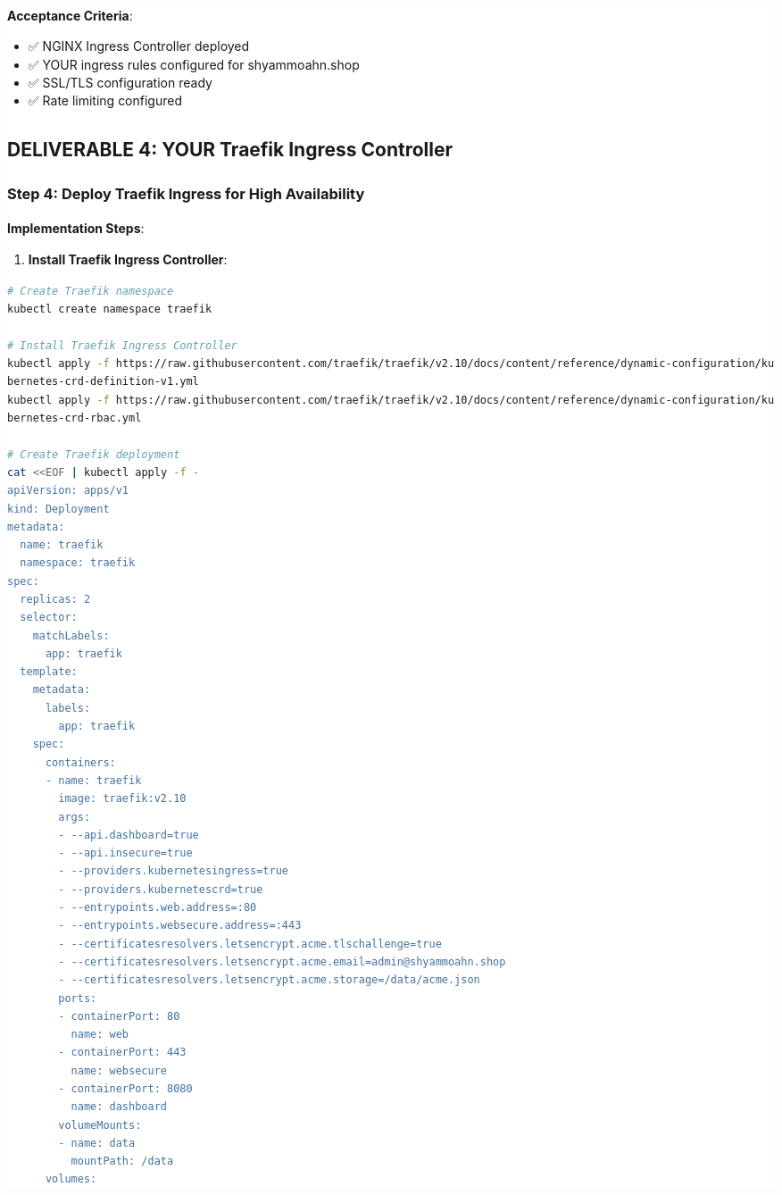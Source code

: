 **Acceptance Criteria**:
- ✅ NGINX Ingress Controller deployed
- ✅ YOUR ingress rules configured for shyammoahn.shop
- ✅ SSL/TLS configuration ready
- ✅ Rate limiting configured

## **DELIVERABLE 4: YOUR Traefik Ingress Controller**

### **Step 4: Deploy Traefik Ingress for High Availability**
**Implementation Steps**:
1. **Install Traefik Ingress Controller**:
```bash
# Create Traefik namespace
kubectl create namespace traefik

# Install Traefik Ingress Controller
kubectl apply -f https://raw.githubusercontent.com/traefik/traefik/v2.10/docs/content/reference/dynamic-configuration/kubernetes-crd-definition-v1.yml
kubectl apply -f https://raw.githubusercontent.com/traefik/traefik/v2.10/docs/content/reference/dynamic-configuration/kubernetes-crd-rbac.yml

# Create Traefik deployment
cat <<EOF | kubectl apply -f -
apiVersion: apps/v1
kind: Deployment
metadata:
  name: traefik
  namespace: traefik
spec:
  replicas: 2
  selector:
    matchLabels:
      app: traefik
  template:
    metadata:
      labels:
        app: traefik
    spec:
      containers:
      - name: traefik
        image: traefik:v2.10
        args:
        - --api.dashboard=true
        - --api.insecure=true
        - --providers.kubernetesingress=true
        - --providers.kubernetescrd=true
        - --entrypoints.web.address=:80
        - --entrypoints.websecure.address=:443
        - --certificatesresolvers.letsencrypt.acme.tlschallenge=true
        - --certificatesresolvers.letsencrypt.acme.email=admin@shyammoahn.shop
        - --certificatesresolvers.letsencrypt.acme.storage=/data/acme.json
        ports:
        - containerPort: 80
          name: web
        - containerPort: 443
          name: websecure
        - containerPort: 8080
          name: dashboard
        volumeMounts:
        - name: data
          mountPath: /data
      volumes:
```